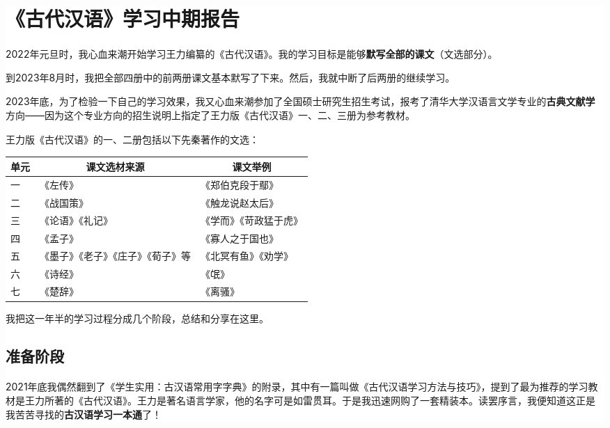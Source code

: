 # 《古代汉语》学习中期报告

2022年元旦时，我心血来潮开始学习王力编纂的《古代汉语》。我的学习目标是能够**默写全部的课文**（文选部分）。

到2023年8月时，我把全部四册中的前两册课文基本默写了下来。然后，我就中断了后两册的继续学习。

2023年底，为了检验一下自己的学习效果，我又心血来潮参加了全国硕士研究生招生考试，报考了清华大学汉语言文学专业的**古典文献学**方向——因为这个专业方向的招生说明上指定了王力版《古代汉语》一、二、三册为参考教材。

王力版《古代汉语》的一、二册包括以下先秦著作的文选：

| 单元 | 课文选材来源 | 课文举例 |
| --- | --------------------------  | --------------------- |
| 一  | 《左传》                      | 《郑伯克段于鄢》        |
| 二  | 《战国策》                    | 《触龙说赵太后》         |
| 三  | 《论语》《礼记》               | 《学而》《苛政猛于虎》    |
| 四  | 《孟子》                      | 《寡人之于国也》         |
| 五  | 《墨子》《老子》《庄子》《荀子》等| 《北冥有鱼》《劝学》      |
| 六  | 《诗经》                      | 《氓》                 |
| 七  | 《楚辞》                      | 《离骚》               |

我把这一年半的学习过程分成几个阶段，总结和分享在这里。

## 准备阶段

2021年底我偶然翻到了《学生实用：古汉语常用字字典》的附录，其中有一篇叫做《古代汉语学习方法与技巧》，提到了最为推荐的学习教材是王力所著的《古代汉语》。王力是著名语言学家，他的名字可是如雷贯耳。于是我迅速网购了一套精装本。读罢序言，我便知道这正是我苦苦寻找的**古汉语学习一本通**了！
